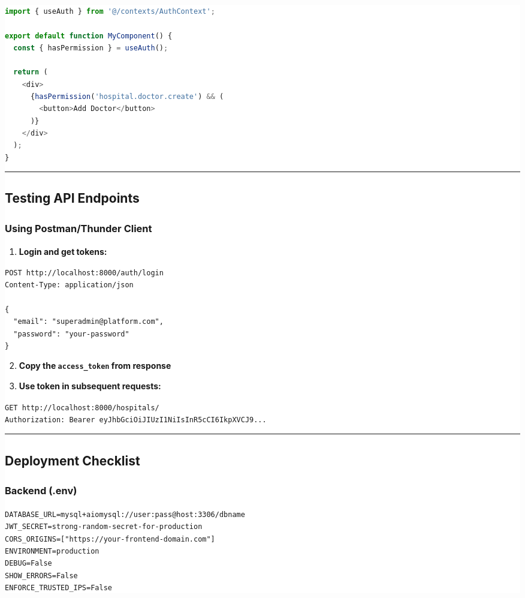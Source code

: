 ```javascript
import { useAuth } from '@/contexts/AuthContext';

export default function MyComponent() {
  const { hasPermission } = useAuth();

  return (
    <div>
      {hasPermission('hospital.doctor.create') && (
        <button>Add Doctor</button>
      )}
    </div>
  );
}
```

---

## Testing API Endpoints

### Using Postman/Thunder Client

1. **Login and get tokens:**
```http
POST http://localhost:8000/auth/login
Content-Type: application/json

{
  "email": "superadmin@platform.com",
  "password": "your-password"
}
```

2. **Copy the `access_token` from response**

3. **Use token in subsequent requests:**
```http
GET http://localhost:8000/hospitals/
Authorization: Bearer eyJhbGciOiJIUzI1NiIsInR5cCI6IkpXVCJ9...
```

---

## Deployment Checklist

### Backend (.env)
```env
DATABASE_URL=mysql+aiomysql://user:pass@host:3306/dbname
JWT_SECRET=strong-random-secret-for-production
CORS_ORIGINS=["https://your-frontend-domain.com"]
ENVIRONMENT=production
DEBUG=False
SHOW_ERRORS=False
ENFORCE_TRUSTED_IPS=False
```

